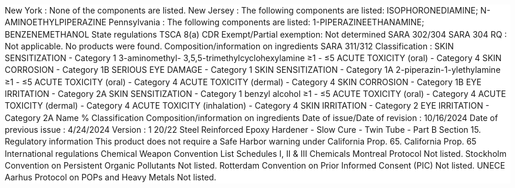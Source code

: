 New York
: None of the components are listed.
New Jersey
: The following components are listed: ISOPHORONEDIAMINE; N-
AMINOETHYLPIPERAZINE
Pennsylvania
: The following components are listed: 1-PIPERAZINEETHANAMINE;
BENZENEMETHANOL
State regulations
TSCA 8(a) CDR Exempt/Partial exemption: Not determined
SARA 302/304
SARA 304 RQ
: Not applicable.
No products were found.
Composition/information on ingredients
SARA 311/312
Classification
: SKIN SENSITIZATION - Category 1
3-aminomethyl-
3,5,5-trimethylcyclohexylamine
≥1 - ≤5
ACUTE TOXICITY (oral) - Category 4
SKIN CORROSION - Category 1B
SERIOUS EYE DAMAGE - Category 1
SKIN SENSITIZATION - Category 1A
2-piperazin-1-ylethylamine
≥1 - ≤5
ACUTE TOXICITY (oral) - Category 4
ACUTE TOXICITY (dermal) - Category 4
SKIN CORROSION - Category 1B
EYE IRRITATION - Category 2A
SKIN SENSITIZATION - Category 1
benzyl alcohol
≥1 - ≤5
ACUTE TOXICITY (oral) - Category 4
ACUTE TOXICITY (dermal) - Category 4
ACUTE TOXICITY (inhalation) - Category 4
SKIN IRRITATION - Category 2
EYE IRRITATION - Category 2A
Name
%
Classification
Composition/information on ingredients
Date of issue/Date of revision
: 10/16/2024
Date of previous issue
: 4/24/2024
Version
: 1
20/22
Steel Reinforced Epoxy Hardener - Slow Cure - Twin Tube - Part B
Section 15. Regulatory information
This product does not require a Safe Harbor warning under California Prop. 65.
California Prop. 65
International regulations
Chemical Weapon Convention List Schedules I, II & III Chemicals
Montreal Protocol
Not listed.
Stockholm Convention on Persistent Organic Pollutants
Not listed.
Rotterdam Convention on Prior Informed Consent (PIC)
Not listed.
UNECE Aarhus Protocol on POPs and Heavy Metals
Not listed.